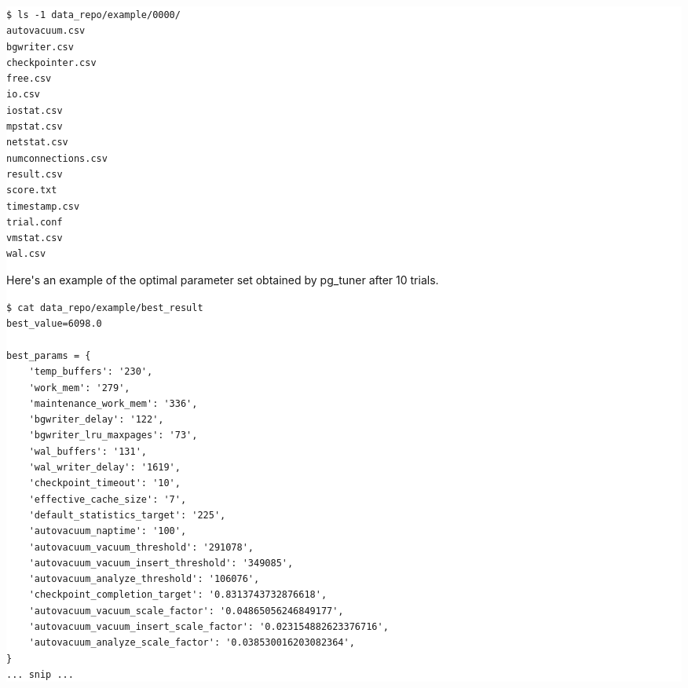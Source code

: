 ```
$ ls -1 data_repo/example/0000/
autovacuum.csv
bgwriter.csv
checkpointer.csv
free.csv
io.csv
iostat.csv
mpstat.csv
netstat.csv
numconnections.csv
result.csv
score.txt
timestamp.csv
trial.conf
vmstat.csv
wal.csv
```

Here's an example of the optimal parameter set obtained by pg_tuner after 10 trials.

```
$ cat data_repo/example/best_result
best_value=6098.0

best_params = {
	'temp_buffers': '230',
	'work_mem': '279',
	'maintenance_work_mem': '336',
	'bgwriter_delay': '122',
	'bgwriter_lru_maxpages': '73',
	'wal_buffers': '131',
	'wal_writer_delay': '1619',
	'checkpoint_timeout': '10',
	'effective_cache_size': '7',
	'default_statistics_target': '225',
	'autovacuum_naptime': '100',
	'autovacuum_vacuum_threshold': '291078',
	'autovacuum_vacuum_insert_threshold': '349085',
	'autovacuum_analyze_threshold': '106076',
	'checkpoint_completion_target': '0.8313743732876618',
	'autovacuum_vacuum_scale_factor': '0.04865056246849177',
	'autovacuum_vacuum_insert_scale_factor': '0.023154882623376716',
	'autovacuum_analyze_scale_factor': '0.038530016203082364',
}
... snip ...
```

